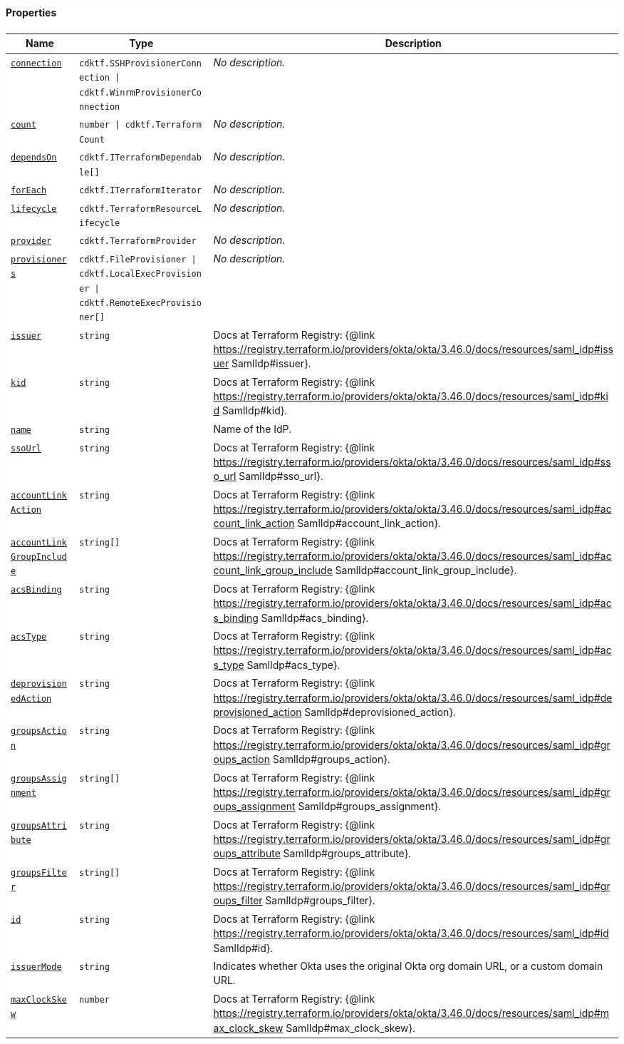 #### Properties <a name="Properties" id="Properties"></a>

| **Name** | **Type** | **Description** |
| --- | --- | --- |
| <code><a href="#@cdktf/provider-okta.samlIdp.SamlIdpConfig.property.connection">connection</a></code> | <code>cdktf.SSHProvisionerConnection \| cdktf.WinrmProvisionerConnection</code> | *No description.* |
| <code><a href="#@cdktf/provider-okta.samlIdp.SamlIdpConfig.property.count">count</a></code> | <code>number \| cdktf.TerraformCount</code> | *No description.* |
| <code><a href="#@cdktf/provider-okta.samlIdp.SamlIdpConfig.property.dependsOn">dependsOn</a></code> | <code>cdktf.ITerraformDependable[]</code> | *No description.* |
| <code><a href="#@cdktf/provider-okta.samlIdp.SamlIdpConfig.property.forEach">forEach</a></code> | <code>cdktf.ITerraformIterator</code> | *No description.* |
| <code><a href="#@cdktf/provider-okta.samlIdp.SamlIdpConfig.property.lifecycle">lifecycle</a></code> | <code>cdktf.TerraformResourceLifecycle</code> | *No description.* |
| <code><a href="#@cdktf/provider-okta.samlIdp.SamlIdpConfig.property.provider">provider</a></code> | <code>cdktf.TerraformProvider</code> | *No description.* |
| <code><a href="#@cdktf/provider-okta.samlIdp.SamlIdpConfig.property.provisioners">provisioners</a></code> | <code>cdktf.FileProvisioner \| cdktf.LocalExecProvisioner \| cdktf.RemoteExecProvisioner[]</code> | *No description.* |
| <code><a href="#@cdktf/provider-okta.samlIdp.SamlIdpConfig.property.issuer">issuer</a></code> | <code>string</code> | Docs at Terraform Registry: {@link https://registry.terraform.io/providers/okta/okta/3.46.0/docs/resources/saml_idp#issuer SamlIdp#issuer}. |
| <code><a href="#@cdktf/provider-okta.samlIdp.SamlIdpConfig.property.kid">kid</a></code> | <code>string</code> | Docs at Terraform Registry: {@link https://registry.terraform.io/providers/okta/okta/3.46.0/docs/resources/saml_idp#kid SamlIdp#kid}. |
| <code><a href="#@cdktf/provider-okta.samlIdp.SamlIdpConfig.property.name">name</a></code> | <code>string</code> | Name of the IdP. |
| <code><a href="#@cdktf/provider-okta.samlIdp.SamlIdpConfig.property.ssoUrl">ssoUrl</a></code> | <code>string</code> | Docs at Terraform Registry: {@link https://registry.terraform.io/providers/okta/okta/3.46.0/docs/resources/saml_idp#sso_url SamlIdp#sso_url}. |
| <code><a href="#@cdktf/provider-okta.samlIdp.SamlIdpConfig.property.accountLinkAction">accountLinkAction</a></code> | <code>string</code> | Docs at Terraform Registry: {@link https://registry.terraform.io/providers/okta/okta/3.46.0/docs/resources/saml_idp#account_link_action SamlIdp#account_link_action}. |
| <code><a href="#@cdktf/provider-okta.samlIdp.SamlIdpConfig.property.accountLinkGroupInclude">accountLinkGroupInclude</a></code> | <code>string[]</code> | Docs at Terraform Registry: {@link https://registry.terraform.io/providers/okta/okta/3.46.0/docs/resources/saml_idp#account_link_group_include SamlIdp#account_link_group_include}. |
| <code><a href="#@cdktf/provider-okta.samlIdp.SamlIdpConfig.property.acsBinding">acsBinding</a></code> | <code>string</code> | Docs at Terraform Registry: {@link https://registry.terraform.io/providers/okta/okta/3.46.0/docs/resources/saml_idp#acs_binding SamlIdp#acs_binding}. |
| <code><a href="#@cdktf/provider-okta.samlIdp.SamlIdpConfig.property.acsType">acsType</a></code> | <code>string</code> | Docs at Terraform Registry: {@link https://registry.terraform.io/providers/okta/okta/3.46.0/docs/resources/saml_idp#acs_type SamlIdp#acs_type}. |
| <code><a href="#@cdktf/provider-okta.samlIdp.SamlIdpConfig.property.deprovisionedAction">deprovisionedAction</a></code> | <code>string</code> | Docs at Terraform Registry: {@link https://registry.terraform.io/providers/okta/okta/3.46.0/docs/resources/saml_idp#deprovisioned_action SamlIdp#deprovisioned_action}. |
| <code><a href="#@cdktf/provider-okta.samlIdp.SamlIdpConfig.property.groupsAction">groupsAction</a></code> | <code>string</code> | Docs at Terraform Registry: {@link https://registry.terraform.io/providers/okta/okta/3.46.0/docs/resources/saml_idp#groups_action SamlIdp#groups_action}. |
| <code><a href="#@cdktf/provider-okta.samlIdp.SamlIdpConfig.property.groupsAssignment">groupsAssignment</a></code> | <code>string[]</code> | Docs at Terraform Registry: {@link https://registry.terraform.io/providers/okta/okta/3.46.0/docs/resources/saml_idp#groups_assignment SamlIdp#groups_assignment}. |
| <code><a href="#@cdktf/provider-okta.samlIdp.SamlIdpConfig.property.groupsAttribute">groupsAttribute</a></code> | <code>string</code> | Docs at Terraform Registry: {@link https://registry.terraform.io/providers/okta/okta/3.46.0/docs/resources/saml_idp#groups_attribute SamlIdp#groups_attribute}. |
| <code><a href="#@cdktf/provider-okta.samlIdp.SamlIdpConfig.property.groupsFilter">groupsFilter</a></code> | <code>string[]</code> | Docs at Terraform Registry: {@link https://registry.terraform.io/providers/okta/okta/3.46.0/docs/resources/saml_idp#groups_filter SamlIdp#groups_filter}. |
| <code><a href="#@cdktf/provider-okta.samlIdp.SamlIdpConfig.property.id">id</a></code> | <code>string</code> | Docs at Terraform Registry: {@link https://registry.terraform.io/providers/okta/okta/3.46.0/docs/resources/saml_idp#id SamlIdp#id}. |
| <code><a href="#@cdktf/provider-okta.samlIdp.SamlIdpConfig.property.issuerMode">issuerMode</a></code> | <code>string</code> | Indicates whether Okta uses the original Okta org domain URL, or a custom domain URL. |
| <code><a href="#@cdktf/provider-okta.samlIdp.SamlIdpConfig.property.maxClockSkew">maxClockSkew</a></code> | <code>number</code> | Docs at Terraform Registry: {@link https://registry.terraform.io/providers/okta/okta/3.46.0/docs/resources/saml_idp#max_clock_skew SamlIdp#max_clock_skew}. |